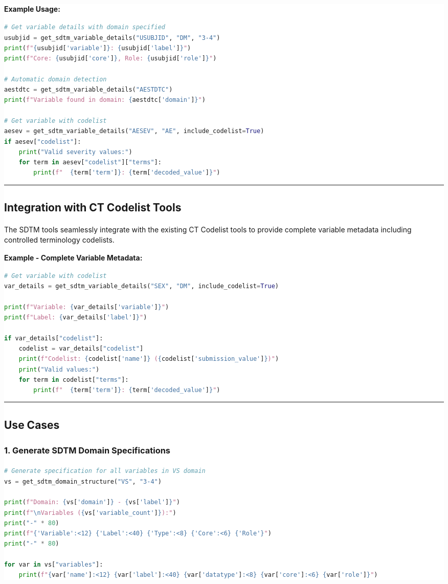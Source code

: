 **Example Usage:**
```python
# Get variable details with domain specified
usubjid = get_sdtm_variable_details("USUBJID", "DM", "3-4")
print(f"{usubjid['variable']}: {usubjid['label']}")
print(f"Core: {usubjid['core']}, Role: {usubjid['role']}")

# Automatic domain detection
aestdtc = get_sdtm_variable_details("AESTDTC")
print(f"Variable found in domain: {aestdtc['domain']}")

# Get variable with codelist
aesev = get_sdtm_variable_details("AESEV", "AE", include_codelist=True)
if aesev["codelist"]:
    print("Valid severity values:")
    for term in aesev["codelist"]["terms"]:
        print(f"  {term['term']}: {term['decoded_value']}")
```

---

## Integration with CT Codelist Tools

The SDTM tools seamlessly integrate with the existing CT Codelist tools to provide complete variable metadata including controlled terminology codelists.

**Example - Complete Variable Metadata:**
```python
# Get variable with codelist
var_details = get_sdtm_variable_details("SEX", "DM", include_codelist=True)

print(f"Variable: {var_details['variable']}")
print(f"Label: {var_details['label']}")

if var_details["codelist"]:
    codelist = var_details["codelist"]
    print(f"Codelist: {codelist['name']} ({codelist['submission_value']})")
    print("Valid values:")
    for term in codelist["terms"]:
        print(f"  {term['term']}: {term['decoded_value']}")
```

---

## Use Cases

### 1. Generate SDTM Domain Specifications

```python
# Generate specification for all variables in VS domain
vs = get_sdtm_domain_structure("VS", "3-4")

print(f"Domain: {vs['domain']} - {vs['label']}")
print(f"\nVariables ({vs['variable_count']}):")
print("-" * 80)
print(f"{'Variable':<12} {'Label':<40} {'Type':<8} {'Core':<6} {'Role'}")
print("-" * 80)

for var in vs["variables"]:
    print(f"{var['name']:<12} {var['label']:<40} {var['datatype']:<8} {var['core']:<6} {var['role']}")
```
